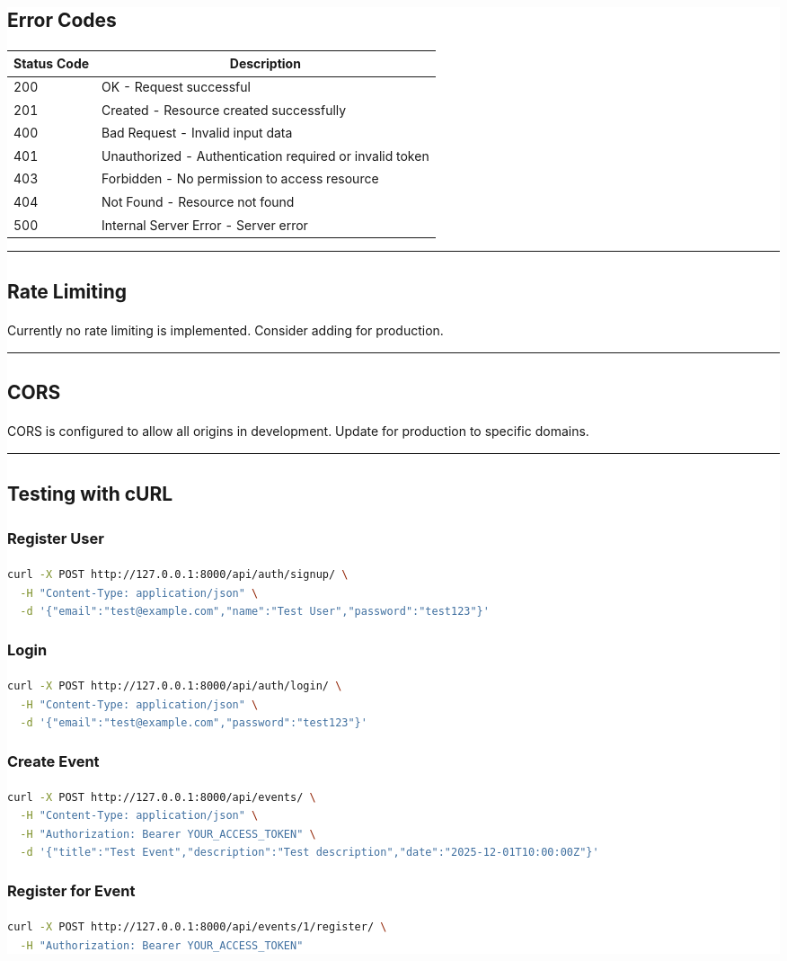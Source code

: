 
## Error Codes

| Status Code | Description |
|-------------|-------------|
| 200 | OK - Request successful |
| 201 | Created - Resource created successfully |
| 400 | Bad Request - Invalid input data |
| 401 | Unauthorized - Authentication required or invalid token |
| 403 | Forbidden - No permission to access resource |
| 404 | Not Found - Resource not found |
| 500 | Internal Server Error - Server error |

---

## Rate Limiting

Currently no rate limiting is implemented. Consider adding for production.

---

## CORS

CORS is configured to allow all origins in development. Update for production to specific domains.

---

## Testing with cURL

### Register User
```bash
curl -X POST http://127.0.0.1:8000/api/auth/signup/ \
  -H "Content-Type: application/json" \
  -d '{"email":"test@example.com","name":"Test User","password":"test123"}'
```

### Login
```bash
curl -X POST http://127.0.0.1:8000/api/auth/login/ \
  -H "Content-Type: application/json" \
  -d '{"email":"test@example.com","password":"test123"}'
```

### Create Event
```bash
curl -X POST http://127.0.0.1:8000/api/events/ \
  -H "Content-Type: application/json" \
  -H "Authorization: Bearer YOUR_ACCESS_TOKEN" \
  -d '{"title":"Test Event","description":"Test description","date":"2025-12-01T10:00:00Z"}'
```

### Register for Event
```bash
curl -X POST http://127.0.0.1:8000/api/events/1/register/ \
  -H "Authorization: Bearer YOUR_ACCESS_TOKEN"
```
